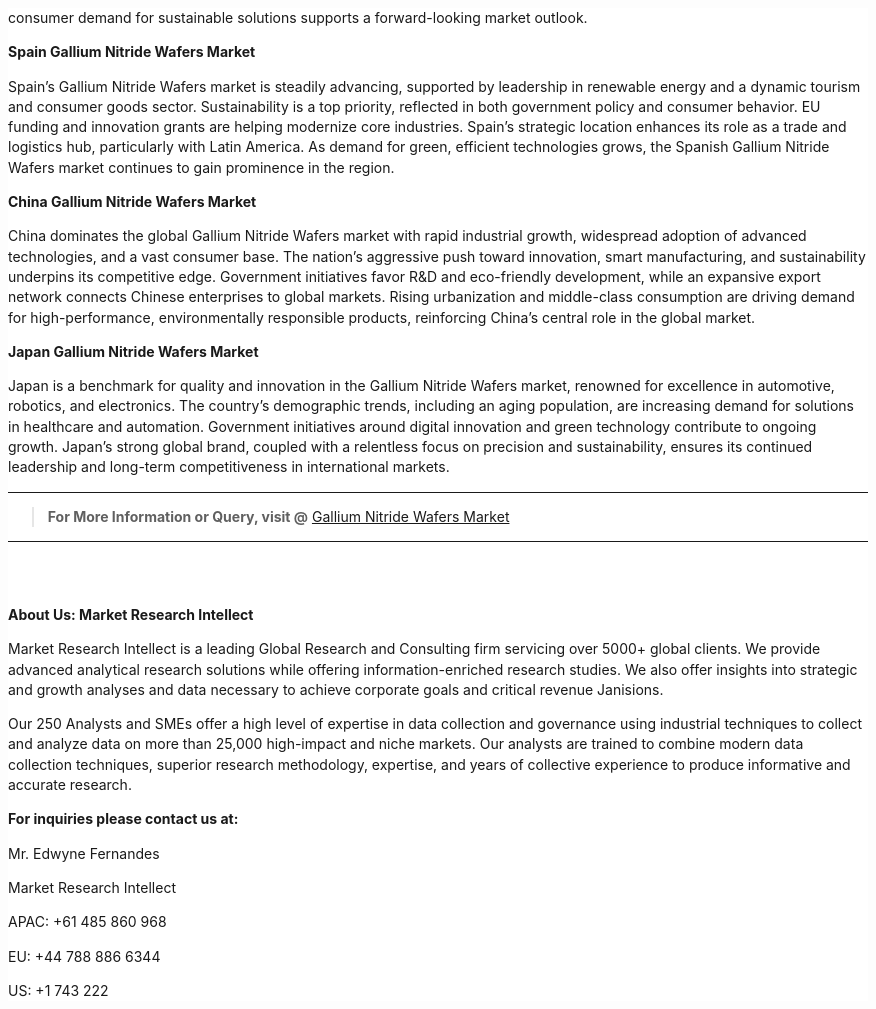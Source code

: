 consumer demand for sustainable solutions supports a forward-looking market outlook.</p><p class="" data-start="4424" data-end="4975"><strong data-start="4424" data-end="4445">Spain Gallium Nitride Wafers Market</strong></p><p class="" data-start="4424" data-end="4975">Spain&rsquo;s Gallium Nitride Wafers market is steadily advancing, supported by leadership in renewable energy and a dynamic tourism and consumer goods sector. Sustainability is a top priority, reflected in both government policy and consumer behavior. EU funding and innovation grants are helping modernize core industries. Spain&rsquo;s strategic location enhances its role as a trade and logistics hub, particularly with Latin America. As demand for green, efficient technologies grows, the Spanish Gallium Nitride Wafers market continues to gain prominence in the region.</p><p class="" data-start="4977" data-end="5589"><strong data-start="4977" data-end="4998">China Gallium Nitride Wafers Market</strong></p><p class="" data-start="4977" data-end="5589">China dominates the global Gallium Nitride Wafers market with rapid industrial growth, widespread adoption of advanced technologies, and a vast consumer base. The nation&rsquo;s aggressive push toward innovation, smart manufacturing, and sustainability underpins its competitive edge. Government initiatives favor R&amp;D and eco-friendly development, while an expansive export network connects Chinese enterprises to global markets. Rising urbanization and middle-class consumption are driving demand for high-performance, environmentally responsible products, reinforcing China&rsquo;s central role in the global market.</p><p class="" data-start="5591" data-end="6162"><strong data-start="5591" data-end="5612">Japan Gallium Nitride Wafers Market</strong></p><p class="" data-start="5591" data-end="6162">Japan is a benchmark for quality and innovation in the Gallium Nitride Wafers market, renowned for excellence in automotive, robotics, and electronics. The country&rsquo;s demographic trends, including an aging population, are increasing demand for solutions in healthcare and automation. Government initiatives around digital innovation and green technology contribute to ongoing growth. Japan&rsquo;s strong global brand, coupled with a relentless focus on precision and sustainability, ensures its continued leadership and long-term competitiveness in international markets.</p><hr /><blockquote><p><span class="font-[700]"><strong>For More Information or Query, visit&nbsp;@</strong>&nbsp;</span><span class="font-[700]"><a href="https://www.marketresearchintellect.com/product/global-gallium-nitride-wafers-market-size-and-forecast/?utm_source=Linkedin&utm_medium=017" target="_blank" data-tracking-control-name="article-ssr-frontend-pulse_little-text-block" data-tracking-will-navigate="" data-test-link="">Gallium Nitride Wafers Market</a></span></p></blockquote><hr /><h3>&nbsp;</h3><p><strong><span class="font-[700]">About Us: Market Research Intellect</span></strong></p><p><span class="">Market Research Intellect is a leading Global Research and Consulting firm servicing over 5000+ global clients. We provide advanced analytical research solutions while offering information-enriched research studies.&nbsp;</span>We also offer insights into strategic and growth analyses and data necessary to achieve corporate goals and critical revenue Janisions.</p><p><span class="">Our 250 Analysts and SMEs offer a high level of expertise in data collection and governance using industrial techniques to collect and analyze data on more than 25,000 high-impact and niche markets. Our analysts are trained to combine modern data collection techniques, superior research methodology, expertise, and years of collective experience to produce informative and accurate research.</span></p><p><strong>For inquiries please contact us at:</strong></p><p>Mr. Edwyne Fernandes</p><p>Market Research Intellect</p><p>APAC: +61 485 860 968</p><p>EU: +44 788 886 6344</p><p>US: +1 743 222